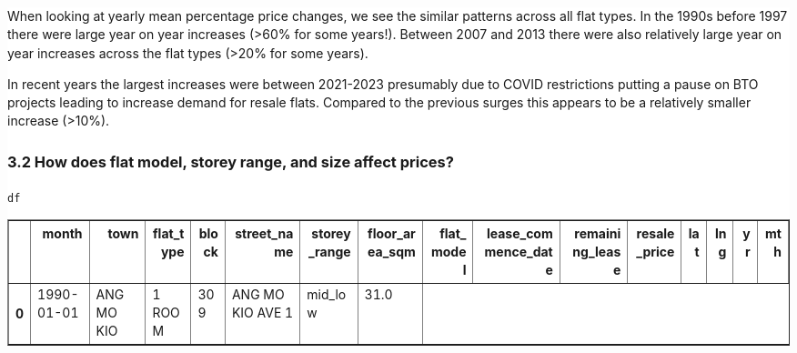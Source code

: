 


When looking at yearly mean percentage price changes, we see the similar patterns across all flat types. In the 1990s before 1997 there were large year on year increases (>60% for some years!). Between 2007 and 2013 there were also relatively large year on year increases across the flat types (>20% for some years).

In recent years the largest increases were between 2021-2023 presumably due to COVID restrictions putting a pause on BTO projects leading to increase demand for resale flats. Compared to the previous surges this appears to be a relatively smaller increase (>10%).

<a id='3.2'></a>
###    3.2 How does flat model, storey range, and size affect prices?


```python
df
```




<div>
<style scoped>
    .dataframe tbody tr th:only-of-type {
        vertical-align: middle;
    }

    .dataframe tbody tr th {
        vertical-align: top;
    }

    .dataframe thead th {
        text-align: right;
    }
</style>
<table border="1" class="dataframe">
  <thead>
    <tr style="text-align: right;">
      <th></th>
      <th>month</th>
      <th>town</th>
      <th>flat_type</th>
      <th>block</th>
      <th>street_name</th>
      <th>storey_range</th>
      <th>floor_area_sqm</th>
      <th>flat_model</th>
      <th>lease_commence_date</th>
      <th>remaining_lease</th>
      <th>resale_price</th>
      <th>lat</th>
      <th>lng</th>
      <th>yr</th>
      <th>mth</th>
    </tr>
  </thead>
  <tbody>
    <tr>
      <th>0</th>
      <td>1990-01-01</td>
      <td>ANG MO KIO</td>
      <td>1 ROOM</td>
      <td>309</td>
      <td>ANG MO KIO AVE 1</td>
      <td>mid_low</td>
      <td>31.0</td>